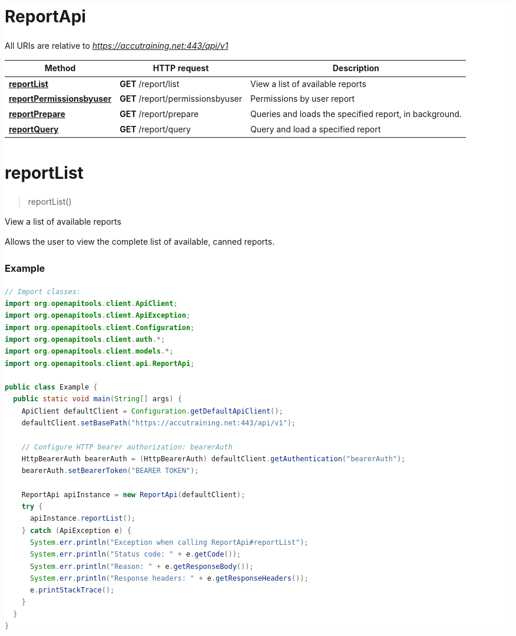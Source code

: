 # ReportApi

All URIs are relative to *https://accutraining.net:443/api/v1*

Method | HTTP request | Description
------------- | ------------- | -------------
[**reportList**](ReportApi.md#reportList) | **GET** /report/list | View a list of available reports
[**reportPermissionsbyuser**](ReportApi.md#reportPermissionsbyuser) | **GET** /report/permissionsbyuser | Permissions by user report
[**reportPrepare**](ReportApi.md#reportPrepare) | **GET** /report/prepare | Queries and loads the specified report, in background.
[**reportQuery**](ReportApi.md#reportQuery) | **GET** /report/query | Query and load a specified report


<a name="reportList"></a>
# **reportList**
> reportList()

View a list of available reports

Allows the user to view the complete list of available, canned reports.

### Example
```java
// Import classes:
import org.openapitools.client.ApiClient;
import org.openapitools.client.ApiException;
import org.openapitools.client.Configuration;
import org.openapitools.client.auth.*;
import org.openapitools.client.models.*;
import org.openapitools.client.api.ReportApi;

public class Example {
  public static void main(String[] args) {
    ApiClient defaultClient = Configuration.getDefaultApiClient();
    defaultClient.setBasePath("https://accutraining.net:443/api/v1");
    
    // Configure HTTP bearer authorization: bearerAuth
    HttpBearerAuth bearerAuth = (HttpBearerAuth) defaultClient.getAuthentication("bearerAuth");
    bearerAuth.setBearerToken("BEARER TOKEN");

    ReportApi apiInstance = new ReportApi(defaultClient);
    try {
      apiInstance.reportList();
    } catch (ApiException e) {
      System.err.println("Exception when calling ReportApi#reportList");
      System.err.println("Status code: " + e.getCode());
      System.err.println("Reason: " + e.getResponseBody());
      System.err.println("Response headers: " + e.getResponseHeaders());
      e.printStackTrace();
    }
  }
}
```
